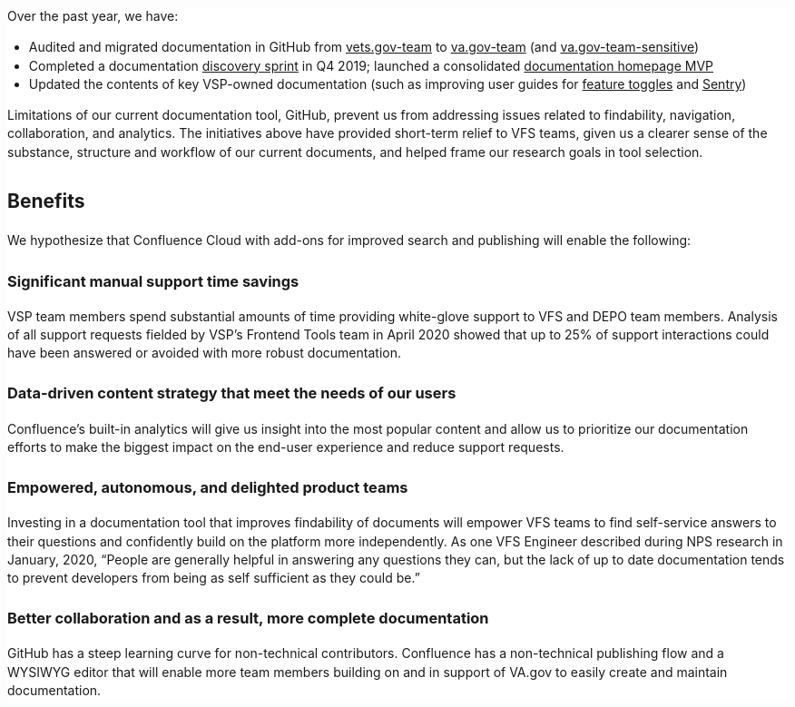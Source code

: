 Over the past year, we have: 

- Audited and migrated documentation in GitHub from [vets.gov-team](https://github.com/department-of-veterans-affairs/vets.gov-team) to [va.gov-team](https://github.com/department-of-veterans-affairs/va.gov-team) (and [va.gov-team-sensitive](https://github.com/department-of-veterans-affairs/va.gov-team-sensitive))
- Completed a documentation [discovery sprint](https://github.com/department-of-veterans-affairs/va.gov-team/tree/master/products/platform/documentation-site/research/discovery-sprint-12-2019) in Q4 2019; launched a consolidated [documentation homepage MVP](https://department-of-veterans-affairs.github.io/va.gov-team/)
- Updated the contents of key VSP-owned documentation (such as improving user guides for [feature toggles](https://department-of-veterans-affairs.github.io/veteran-facing-services-tools/platform/tools/feature-toggles/) and [Sentry](https://github.com/department-of-veterans-affairs/va.gov-team/blob/master/platform/engineering/sentry-configuration.md))

Limitations of our current documentation tool, GitHub, prevent us from addressing issues related to findability, navigation, collaboration, and analytics. The initiatives above have provided short-term relief to VFS teams, given us a clearer sense of the substance, structure and workflow of our current documents, and helped frame our research goals in tool selection.

## Benefits

We hypothesize that Confluence Cloud with add-ons for improved search and publishing will enable the following:

### Significant manual support time savings

VSP team members spend substantial amounts of time providing white-glove support to VFS and DEPO team members. Analysis of all support requests fielded by VSP’s Frontend Tools team in April 2020 showed that up to 25% of support interactions could have been answered or avoided with more robust documentation. 

### Data-driven content strategy that meet the needs of our users

Confluence’s built-in analytics will give us insight into the most popular content and allow us to prioritize our documentation efforts to make the biggest impact on the end-user experience and reduce support requests.

### Empowered, autonomous, and delighted product teams

Investing in a documentation tool that improves findability of documents will empower VFS teams to find self-service answers to their questions and confidently build on the platform more independently. As one VFS Engineer described during NPS research in January, 2020, “People are generally helpful in answering any questions they can, but the lack of up to date documentation tends to prevent developers from being as self sufficient as they could be.” 

### Better collaboration and as a result, more complete documentation

GitHub has a steep learning curve for non-technical contributors. Confluence has a non-technical publishing flow and a WYSIWYG editor that will enable more team members building on and in support of VA.gov to easily create and maintain documentation. 
